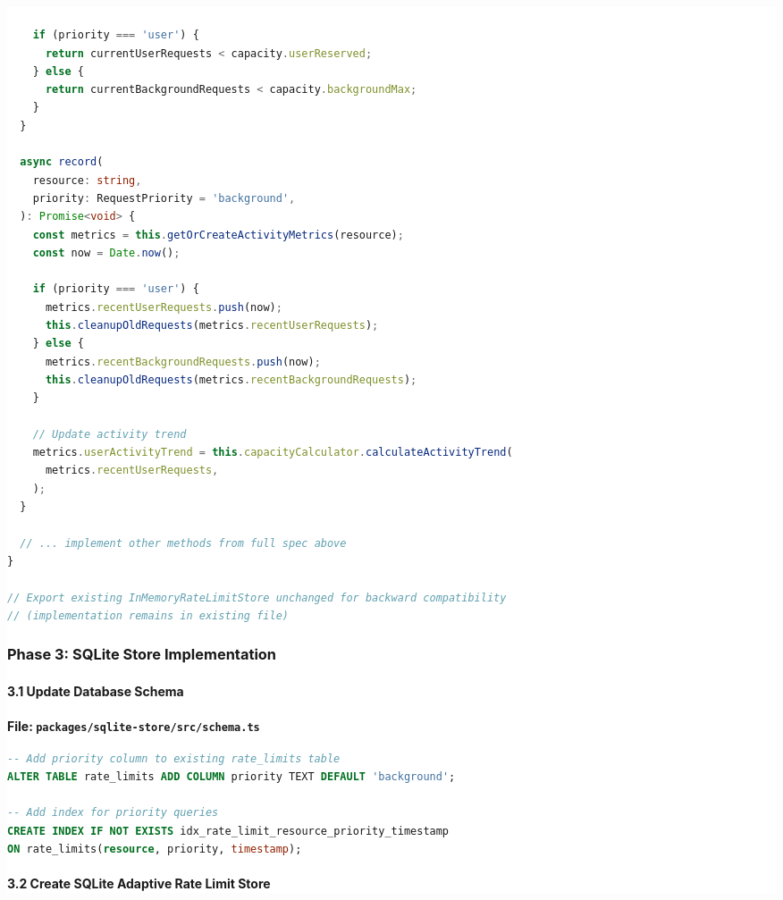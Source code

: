 ```typescript

    if (priority === 'user') {
      return currentUserRequests < capacity.userReserved;
    } else {
      return currentBackgroundRequests < capacity.backgroundMax;
    }
  }

  async record(
    resource: string,
    priority: RequestPriority = 'background',
  ): Promise<void> {
    const metrics = this.getOrCreateActivityMetrics(resource);
    const now = Date.now();

    if (priority === 'user') {
      metrics.recentUserRequests.push(now);
      this.cleanupOldRequests(metrics.recentUserRequests);
    } else {
      metrics.recentBackgroundRequests.push(now);
      this.cleanupOldRequests(metrics.recentBackgroundRequests);
    }

    // Update activity trend
    metrics.userActivityTrend = this.capacityCalculator.calculateActivityTrend(
      metrics.recentUserRequests,
    );
  }

  // ... implement other methods from full spec above
}

// Export existing InMemoryRateLimitStore unchanged for backward compatibility
// (implementation remains in existing file)
```

### **Phase 3: SQLite Store Implementation**

#### 3.1 Update Database Schema

**File: `packages/sqlite-store/src/schema.ts`**

```sql
-- Add priority column to existing rate_limits table
ALTER TABLE rate_limits ADD COLUMN priority TEXT DEFAULT 'background';

-- Add index for priority queries
CREATE INDEX IF NOT EXISTS idx_rate_limit_resource_priority_timestamp
ON rate_limits(resource, priority, timestamp);
```

#### 3.2 Create SQLite Adaptive Rate Limit Store

